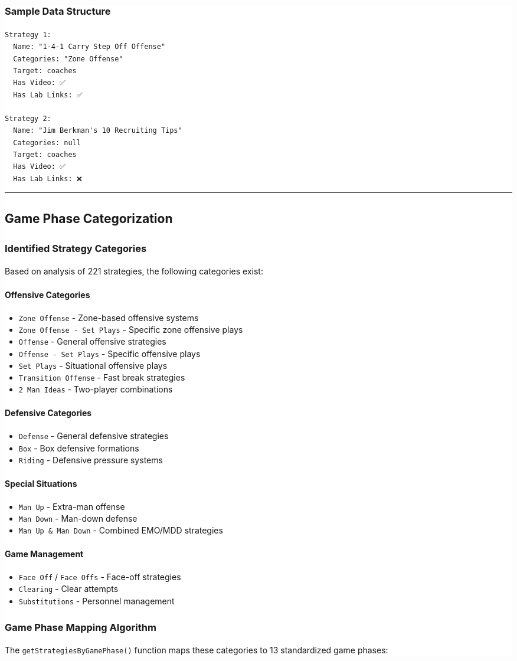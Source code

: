 ### Sample Data Structure
```
Strategy 1:
  Name: "1-4-1 Carry Step Off Offense"
  Categories: "Zone Offense"
  Target: coaches
  Has Video: ✅
  Has Lab Links: ✅

Strategy 2:
  Name: "Jim Berkman's 10 Recruiting Tips"
  Categories: null
  Target: coaches
  Has Video: ✅
  Has Lab Links: ❌
```

---

## Game Phase Categorization

### Identified Strategy Categories
Based on analysis of 221 strategies, the following categories exist:

#### **Offensive Categories**
- `Zone Offense` - Zone-based offensive systems
- `Zone Offense - Set Plays` - Specific zone offensive plays
- `Offense` - General offensive strategies
- `Offense - Set Plays` - Specific offensive plays
- `Set Plays` - Situational offensive plays
- `Transition Offense` - Fast break strategies
- `2 Man Ideas` - Two-player combinations

#### **Defensive Categories**
- `Defense` - General defensive strategies
- `Box` - Box defensive formations
- `Riding` - Defensive pressure systems

#### **Special Situations**
- `Man Up` - Extra-man offense
- `Man Down` - Man-down defense
- `Man Up & Man Down` - Combined EMO/MDD strategies

#### **Game Management**
- `Face Off` / `Face Offs` - Face-off strategies
- `Clearing` - Clear attempts
- `Substitutions` - Personnel management

### Game Phase Mapping Algorithm

The `getStrategiesByGamePhase()` function maps these categories to 13 standardized game phases:
